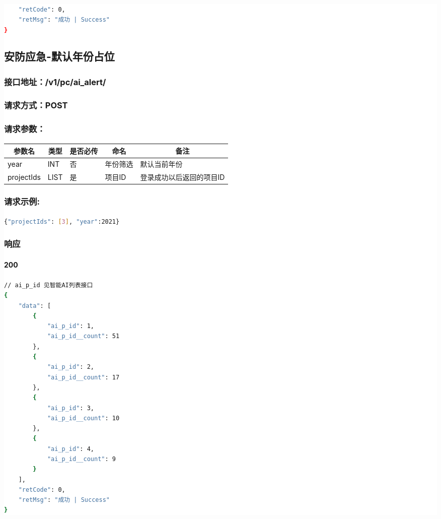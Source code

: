 ```bash
    "retCode": 0,
    "retMsg": "成功 | Success"
}
```

## 安防应急-默认年份占位

### 接口地址：/v1/pc/ai_alert/

### 请求方式：POST

### 请求参数：

| 参数名     | 类型 | 是否必传 | 命名     | 备注                     |
| ---------- | ---- | -------- | -------- | ------------------------ |
| year       | INT  | 否       | 年份筛选 | 默认当前年份             |
| projectIds | LIST | 是       | 项目ID   | 登录成功以后返回的项目ID |

### 请求示例:

```bash
{"projectIds": [3], "year":2021}
```

### 响应

#### 200

```bash
// ai_p_id 见智能AI列表接口
{
    "data": [
        {
            "ai_p_id": 1,
            "ai_p_id__count": 51
        },
        {
            "ai_p_id": 2,
            "ai_p_id__count": 17
        },
        {
            "ai_p_id": 3,
            "ai_p_id__count": 10
        },
        {
            "ai_p_id": 4,
            "ai_p_id__count": 9
        }
    ],
    "retCode": 0,
    "retMsg": "成功 | Success"
}
```
